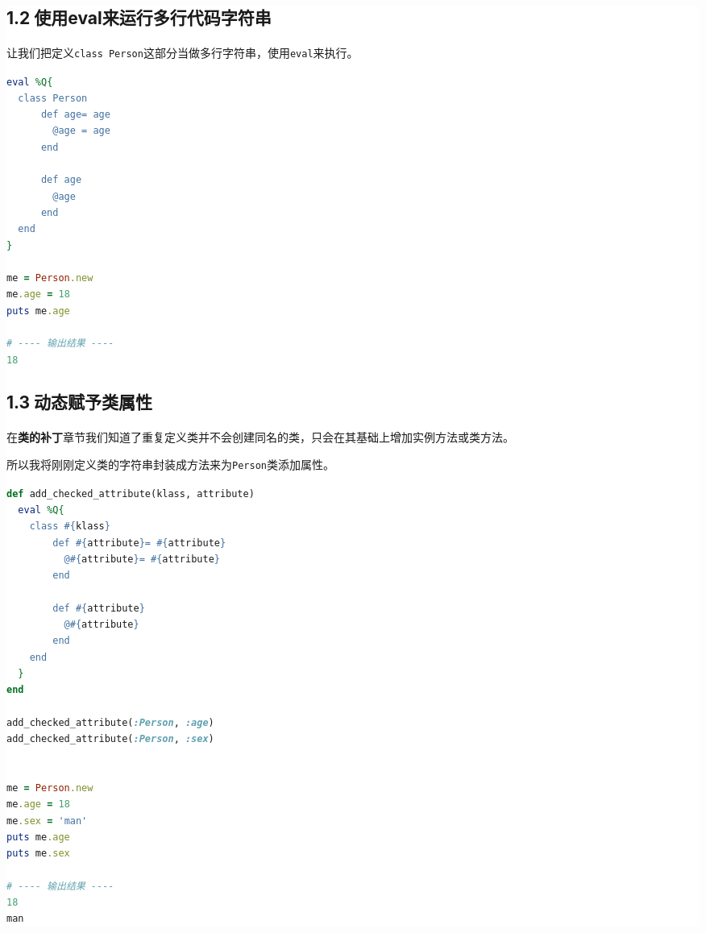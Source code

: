 ```ruby

```



## 1.2 使用eval来运行多行代码字符串

让我们把定义`class Person`这部分当做多行字符串，使用`eval`来执行。

```ruby
eval %Q{ 
  class Person
      def age= age
        @age = age
      end

      def age
        @age
      end
  end
}

me = Person.new
me.age = 18
puts me.age

# ---- 输出结果 ----
18

```


## 1.3 动态赋予类属性

在**类的补丁**章节我们知道了重复定义类并不会创建同名的类，只会在其基础上增加实例方法或类方法。

所以我将刚刚定义类的字符串封装成方法来为`Person`类添加属性。

```ruby
def add_checked_attribute(klass, attribute)
  eval %Q{ 
    class #{klass}
        def #{attribute}= #{attribute}
          @#{attribute}= #{attribute}
        end

        def #{attribute}
          @#{attribute}
        end
    end
  }
end

add_checked_attribute(:Person, :age)
add_checked_attribute(:Person, :sex)


me = Person.new
me.age = 18
me.sex = 'man'
puts me.age
puts me.sex

# ---- 输出结果 ----
18
man
```
